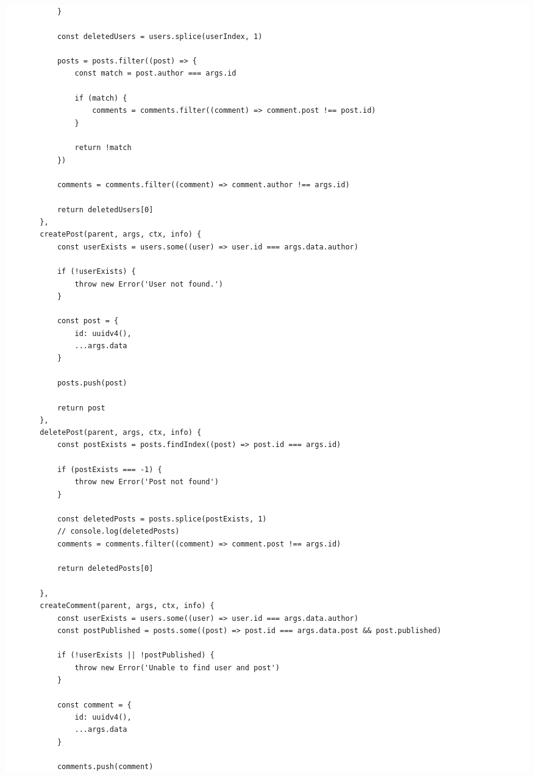 ```JS
            }

            const deletedUsers = users.splice(userIndex, 1)

            posts = posts.filter((post) => {
                const match = post.author === args.id

                if (match) {
                    comments = comments.filter((comment) => comment.post !== post.id)
                }

                return !match
            })

            comments = comments.filter((comment) => comment.author !== args.id)

            return deletedUsers[0]
        },
        createPost(parent, args, ctx, info) {
            const userExists = users.some((user) => user.id === args.data.author)

            if (!userExists) {
                throw new Error('User not found.')
            }

            const post = {
                id: uuidv4(),
                ...args.data
            }

            posts.push(post)

            return post
        },
        deletePost(parent, args, ctx, info) {
            const postExists = posts.findIndex((post) => post.id === args.id)

            if (postExists === -1) {
                throw new Error('Post not found')
            }

            const deletedPosts = posts.splice(postExists, 1)
            // console.log(deletedPosts)
            comments = comments.filter((comment) => comment.post !== args.id)

            return deletedPosts[0]

        },
        createComment(parent, args, ctx, info) {
            const userExists = users.some((user) => user.id === args.data.author)
            const postPublished = posts.some((post) => post.id === args.data.post && post.published)

            if (!userExists || !postPublished) {
                throw new Error('Unable to find user and post')
            }

            const comment = {
                id: uuidv4(),
                ...args.data
            }

            comments.push(comment)
```